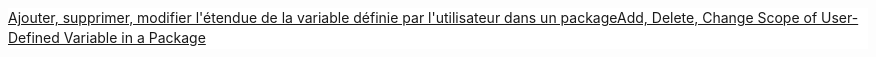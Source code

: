  [<span data-ttu-id="5fb31-157">Ajouter, supprimer, modifier l'étendue de la variable définie par l'utilisateur dans un package</span><span class="sxs-lookup"><span data-stu-id="5fb31-157">Add, Delete, Change Scope of User-Defined Variable in a Package</span></span>](../../2014/integration-services/add-delete-change-scope-of-user-defined-variable-in-a-package.md)  
  
  
